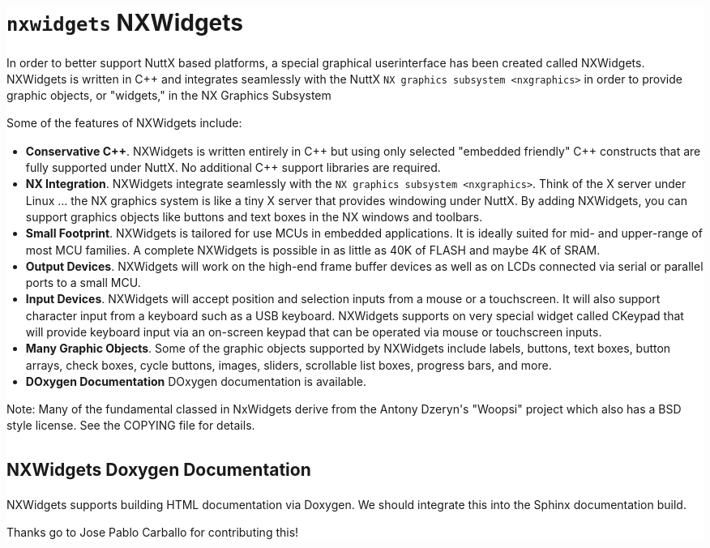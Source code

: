 # `nxwidgets` NXWidgets

In order to better support NuttX based platforms, a special graphical
userinterface has been created called NXWidgets. NXWidgets is written in
C++ and integrates seamlessly with the NuttX `NX graphics
subsystem <nxgraphics>` in order to provide graphic objects, or
"widgets," in the NX Graphics Subsystem

Some of the features of NXWidgets include:

  - **Conservative C++**. NXWidgets is written entirely in C++ but using
    only selected "embedded friendly" C++ constructs that are fully
    supported under NuttX. No additional C++ support libraries are
    required.
  - **NX Integration**. NXWidgets integrate seamlessly with the `NX
    graphics subsystem <nxgraphics>`. Think of the X server under Linux
    … the NX graphics system is like a tiny X server that provides
    windowing under NuttX. By adding NXWidgets, you can support graphics
    objects like buttons and text boxes in the NX windows and toolbars.
  - **Small Footprint**. NXWidgets is tailored for use MCUs in embedded
    applications. It is ideally suited for mid- and upper-range of most
    MCU families. A complete NXWidgets is possible in as little as 40K
    of FLASH and maybe 4K of SRAM.
  - **Output Devices**. NXWidgets will work on the high-end frame buffer
    devices as well as on LCDs connected via serial or parallel ports to
    a small MCU.
  - **Input Devices**. NXWidgets will accept position and selection
    inputs from a mouse or a touchscreen. It will also support character
    input from a keyboard such as a USB keyboard. NXWidgets supports on
    very special widget called CKeypad that will provide keyboard input
    via an on-screen keypad that can be operated via mouse or
    touchscreen inputs.
  - **Many Graphic Objects**. Some of the graphic objects supported by
    NXWidgets include labels, buttons, text boxes, button arrays, check
    boxes, cycle buttons, images, sliders, scrollable list boxes,
    progress bars, and more.
  - **DOxygen Documentation** DOxygen documentation is available.

Note: Many of the fundamental classed in NxWidgets derive from the
Antony Dzeryn's "Woopsi" project which also has a BSD style license. See
the COPYING file for details.

## NXWidgets Doxygen Documentation

<div class="todo">

NXWidgets supports building HTML documentation via Doxygen. We should
integrate this into the Sphinx documentation build.

</div>

Thanks go to Jose Pablo Carballo for contributing this\!
